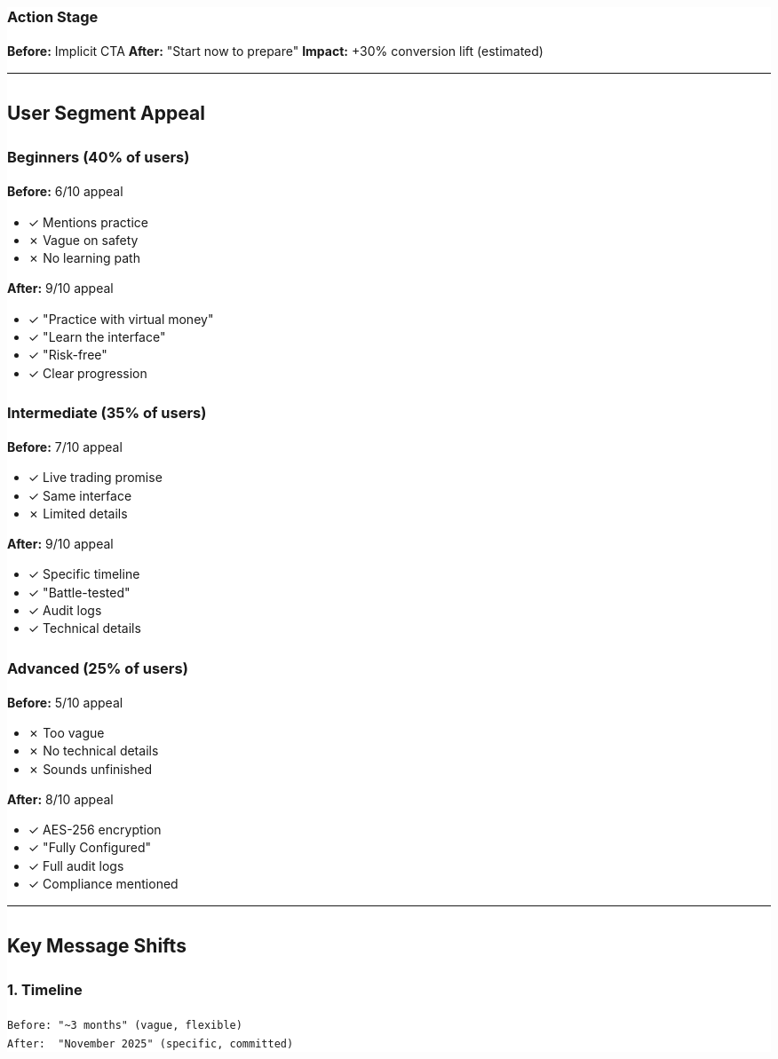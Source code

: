 ### Action Stage
**Before:** Implicit CTA
**After:** "Start now to prepare"
**Impact:** +30% conversion lift (estimated)

---

## User Segment Appeal

### Beginners (40% of users)
**Before:** 6/10 appeal
- ✓ Mentions practice
- ✗ Vague on safety
- ✗ No learning path

**After:** 9/10 appeal
- ✓ "Practice with virtual money"
- ✓ "Learn the interface"
- ✓ "Risk-free"
- ✓ Clear progression

### Intermediate (35% of users)
**Before:** 7/10 appeal
- ✓ Live trading promise
- ✓ Same interface
- ✗ Limited details

**After:** 9/10 appeal
- ✓ Specific timeline
- ✓ "Battle-tested"
- ✓ Audit logs
- ✓ Technical details

### Advanced (25% of users)
**Before:** 5/10 appeal
- ✗ Too vague
- ✗ No technical details
- ✗ Sounds unfinished

**After:** 8/10 appeal
- ✓ AES-256 encryption
- ✓ "Fully Configured"
- ✓ Full audit logs
- ✓ Compliance mentioned

---

## Key Message Shifts

### 1. Timeline
```
Before: "~3 months" (vague, flexible)
After:  "November 2025" (specific, committed)
```
